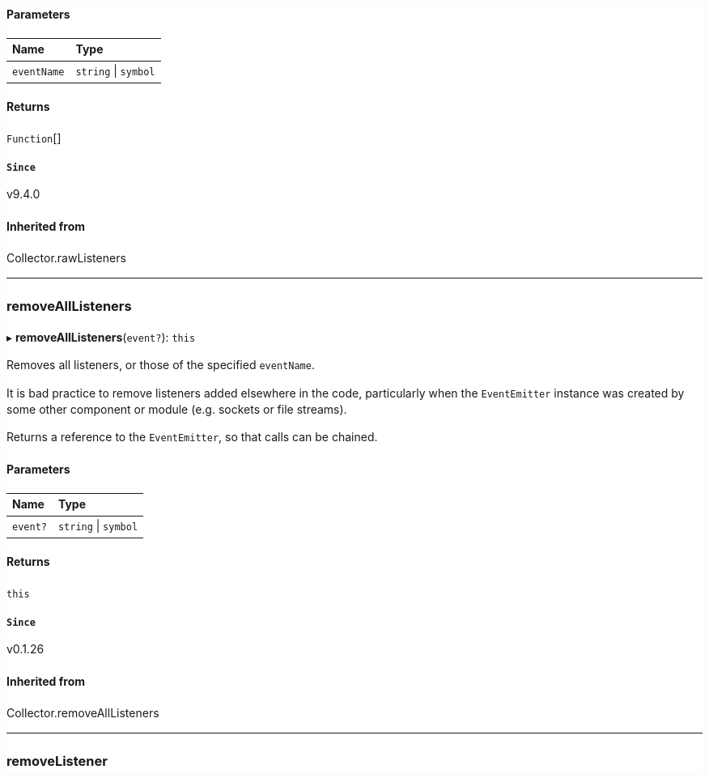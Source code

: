 ```js
```

#### Parameters

| Name | Type |
| :------ | :------ |
| `eventName` | `string` \| `symbol` |

#### Returns

`Function`[]

**`Since`**

v9.4.0

#### Inherited from

Collector.rawListeners

___

### removeAllListeners

▸ **removeAllListeners**(`event?`): `this`

Removes all listeners, or those of the specified `eventName`.

It is bad practice to remove listeners added elsewhere in the code,
particularly when the `EventEmitter` instance was created by some other
component or module (e.g. sockets or file streams).

Returns a reference to the `EventEmitter`, so that calls can be chained.

#### Parameters

| Name | Type |
| :------ | :------ |
| `event?` | `string` \| `symbol` |

#### Returns

`this`

**`Since`**

v0.1.26

#### Inherited from

Collector.removeAllListeners

___

### removeListener
